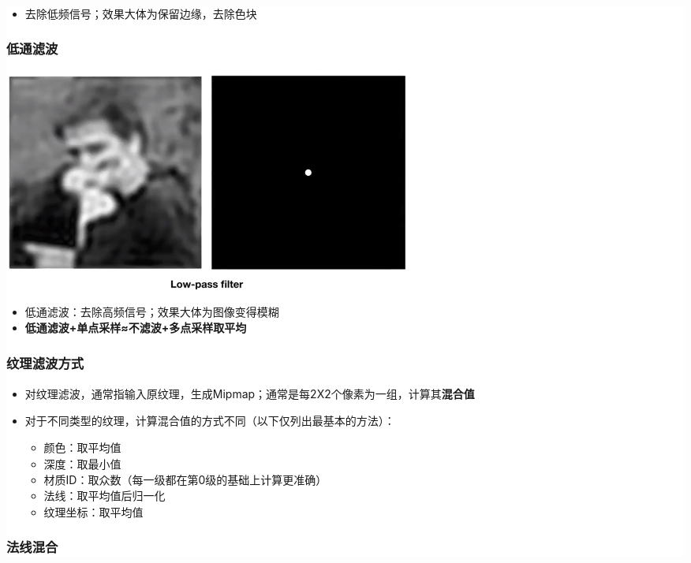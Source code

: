 - 去除低频信号；效果大体为保留边缘，去除色块

### 低通滤波

<img src="image-20240803135626769.png" alt="image-20240803135626769" style="zoom:50%;" />

- 低通滤波：去除高频信号；效果大体为图像变得模糊
- **低通滤波+单点采样≈不滤波+多点采样取平均**

### 纹理滤波方式

- 对纹理滤波，通常指输入原纹理，生成Mipmap；通常是每2X2个像素为一组，计算其**混合值**

- 对于不同类型的纹理，计算混合值的方式不同（以下仅列出最基本的方法）：
  - 颜色：取平均值
  - 深度：取最小值
  - 材质ID：取众数（每一级都在第0级的基础上计算更准确）
  - 法线：取平均值后归一化
  - 纹理坐标：取平均值

### 法线混合
